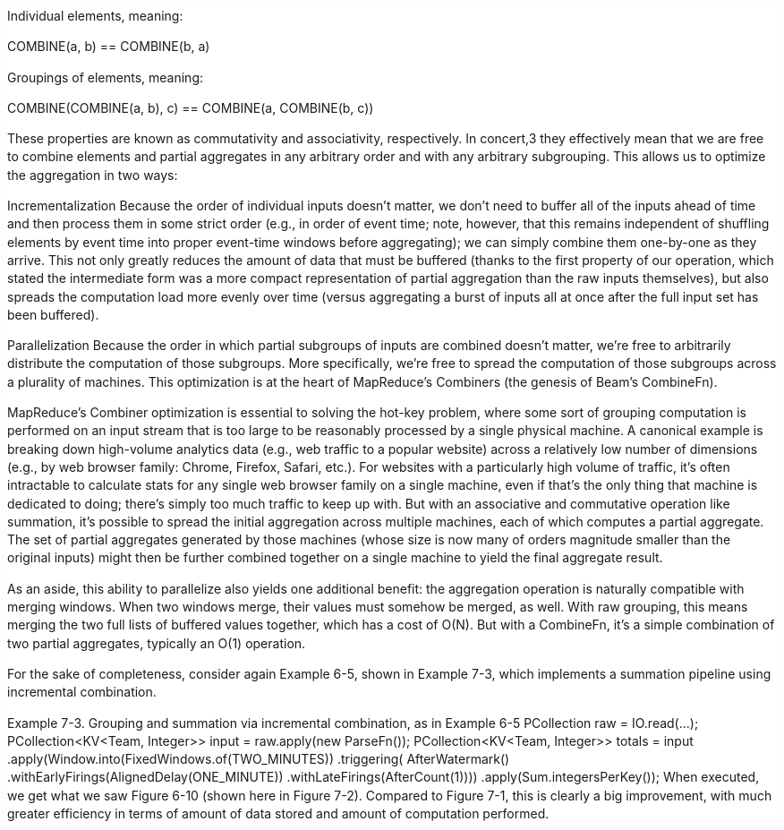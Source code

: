 Individual elements, meaning:

COMBINE(a, b) == COMBINE(b, a)

Groupings of elements, meaning:

COMBINE(COMBINE(a, b), c) == COMBINE(a, COMBINE(b, c))

These properties are known as commutativity and associativity, respectively. In concert,3 they effectively mean that we are free to combine elements and partial aggregates in any arbitrary order and with any arbitrary subgrouping. This allows us to optimize the aggregation in two ways:

Incrementalization
Because the order of individual inputs doesn’t matter, we don’t need to buffer all of the inputs ahead of time and then process them in some strict order (e.g., in order of event time; note, however, that this remains independent of shuffling elements by event time into proper event-time windows before aggregating); we can simply combine them one-by-one as they arrive. This not only greatly reduces the amount of data that must be buffered (thanks to the first property of our operation, which stated the intermediate form was a more compact representation of partial aggregation than the raw inputs themselves), but also spreads the computation load more evenly over time (versus aggregating a burst of inputs all at once after the full input set has been buffered).

Parallelization
Because the order in which partial subgroups of inputs are combined doesn’t matter, we’re free to arbitrarily distribute the computation of those subgroups. More specifically, we’re free to spread the computation of those subgroups across a plurality of machines. This optimization is at the heart of MapReduce’s Combiners (the genesis of Beam’s CombineFn).

MapReduce’s Combiner optimization is essential to solving the hot-key problem, where some sort of grouping computation is performed on an input stream that is too large to be reasonably processed by a single physical machine. A canonical example is breaking down high-volume analytics data (e.g., web traffic to a popular website) across a relatively low number of dimensions (e.g., by web browser family: Chrome, Firefox, Safari, etc.). For websites with a particularly high volume of traffic, it’s often intractable to calculate stats for any single web browser family on a single machine, even if that’s the only thing that machine is dedicated to doing; there’s simply too much traffic to keep up with. But with an associative and commutative operation like summation, it’s possible to spread the initial aggregation across multiple machines, each of which computes a partial aggregate. The set of partial aggregates generated by those machines (whose size is now many of orders magnitude smaller than the original inputs) might then be further combined together on a single machine to yield the final aggregate result.

As an aside, this ability to parallelize also yields one additional benefit: the aggregation operation is naturally compatible with merging windows. When two windows merge, their values must somehow be merged, as well. With raw grouping, this means merging the two full lists of buffered values together, which has a cost of O(N). But with a CombineFn, it’s a simple combination of two partial aggregates, typically an O(1) operation.

For the sake of completeness, consider again Example 6-5, shown in Example 7-3, which implements a summation pipeline using incremental combination.

Example 7-3. Grouping and summation via incremental combination, as in Example 6-5
PCollection<String> raw = IO.read(...);
PCollection<KV<Team, Integer>> input = raw.apply(new ParseFn());
PCollection<KV<Team, Integer>> totals = input
  .apply(Window.into(FixedWindows.of(TWO_MINUTES))
               .triggering(
                 AfterWatermark()
                   .withEarlyFirings(AlignedDelay(ONE_MINUTE))
                   .withLateFirings(AfterCount(1))))
  .apply(Sum.integersPerKey());
When executed, we get what we saw Figure 6-10 (shown here in Figure 7-2). Compared to Figure 7-1, this is clearly a big improvement, with much greater efficiency in terms of amount of data stored and amount of computation performed.
